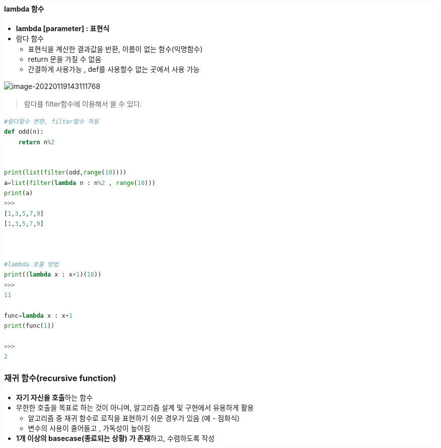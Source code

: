     





#### lambda 함수

- **lambda [parameter] : 표현식**
- 람다 함수
  - 표현식을 계산한 결과값을 반환, 이름이 없는 함수(익명함수)
  - return 문을 가질 수 없음
  - 간결하게 사용가능 , def를 사용할수 없는 곳에서 사용 가능



![image-20220119143111768](C:\Users\My\AppData\Roaming\Typora\typora-user-images\image-20220119143111768.png)

> 람다를 filter함수에 이용해서 쓸 수 있다.

```python
#람다함수 변환, filter함수 적용
def odd(n):
    return n%2


print(list(filter(odd,range(10))))
a=list(filter(lambda n : n%2 , range(10)))
print(a)
>>>
[1,3,5,7,9]
[1,3,5,7,9]



#lambda 호출 방법
print((lambda x : x+1)(10))
>>>
11

func=lambda x : x+1
print(func(1))

>>>
2

```



### 재귀 함수(recursive function)

- **자기 자신을 호출**하는 함수
- 무한한 호출을 목표로 하는 것이 아니며, 알고리즘 설계 및 구현에서 유용하게 활용
  - 알고리즘 중 재귀 함수로 로직을 표현하기 쉬운 경우가 있음 (예 - 점화식)
  - 변수의 사용이 줄어들고 , 가독성이 높아짐
- **1개 이상의 basecase(종료되는 상황) 가 존재**하고, 수렴하도록 작성
